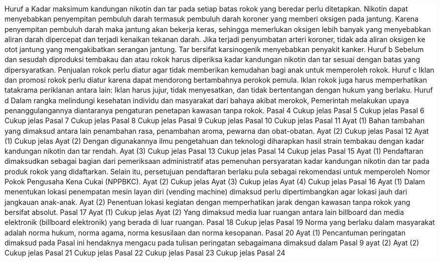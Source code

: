 Huruf a Kadar maksimum kandungan nikotin dan tar pada setiap batas rokok yang beredar perlu ditetapkan. Nikotin dapat menyebabkan penyempitan pembuluh darah termasuk pembuluh darah koroner yang memberi oksigen pada jantung. Karena penyempitan pembuluh darah maka jantung akan bekerja keras, sehingga memerlukan oksigen lebih banyak yang menyebabkan aliran darah dipercepat dan terjadi kenaikan tekanan darah. Jika terjadi penyumbatan arteri koroner, tidak ada aliran oksigen ke otot jantung yang mengakibatkan serangan jantung. Tar bersifat karsinogenik menyebabkan penyakit kanker. Huruf b Sebelum dan sesudah diproduksi tembakau dan atau rokok harus diperiksa kadar kandungan nikotin dan tar sesuai dengan batas yang dipersyaratkan. Penjualan rokok perlu diatur agar tidak memberikan kemudahan bagi anak untuk memperoleh rokok. Huruf c Iklan dan promosi rokok perlu diatur karena dapat mendorong bertambahnya perokok pemula. Iklan rokok juga harus memperhatikan tatakrama periklanan antara lain: Iklan harus jujur, tidak menyesatkan, dan tidak bertentangan dengan hukum yang berlaku. Huruf d Dalam rangka melindungi kesehatan individu dan masyarakat dari bahaya akibat merokok, Pemerintah melakukan upaya penanggulangannya diantaranya pengaturan penetapan kawasan tanpa rokok.
Pasal 4
Cukup jelas
Pasal 5
Cukup jelas
Pasal 6
Cukup jelas
Pasal 7
Cukup jelas
Pasal 8
Cukup jelas
Pasal 9
Cukup jelas
Pasal 10
Cukup jelas
Pasal 11
Ayat (1) Bahan tambahan yang dimaksud antara lain penambahan rasa, penambahan aroma, pewarna dan obat-obatan. Ayat (2) Cukup jelas
Pasal 12
Ayat (1) Cukup jelas Ayat (2) Dengan digunakannya ilmu pengetahuan dan teknologi diharapkan hasil strain tembakau dengan kadar kandungan nikotin dan tar rendah. Ayat (3) Cukup jelas
Pasal 13
Cukup jelas
Pasal 14
Cukup jelas
Pasal 15
Ayat (1) Pendaftaran dimaksudkan sebagai bagian dari pemeriksaan administratif atas pemenuhan persyaratan kadar kandungan nikotin dan tar pada produk rokok yang didaftarkan. Selain itu, persetujuan pendaftaran berlaku pula sebagai rekomendasi untuk memperoleh Nomor Pokok Pengusaha Kena Cukai (NPPBKC). Ayat (2) Cukup jelas Ayat (3) Cukup jelas Ayat (4) Cukup jelas
Pasal 16
Ayat (1) Dalam menentukan lokasi penempatan mesin layan diri (vending machine) dimaksud perlu dipertimbangkan agar lokasi jauh dari jangkauan anak-anak. Ayat (2) Penentuan lokasi kegiatan dengan memperhatikan jarak dengan kawasan tanpa rokok yang bersifat absolut.
Pasal 17
Ayat (1) Cukup jelas Ayat (2) Yang dimaksud media luar ruangan antara lain billboard dan media elektronik (billboard elektronik) yang berada di luar ruangan.
Pasal 18
Cukup jelas
Pasal 19
Norma yang berlaku dalam masyarakat adalah norma hukum, norma agama, norma kesusilaan dan norma kesopanan.
Pasal 20
Ayat (1) Pencantuman peringatan dimaksud pada Pasal ini hendaknya mengacu pada tulisan peringatan sebagaimana dimaksud dalam Pasal 9 ayat (2) Ayat (2) Cukup jelas
Pasal 21
Cukup jelas
Pasal 22
Cukup jelas
Pasal 23
Cukup jelas
Pasal 24